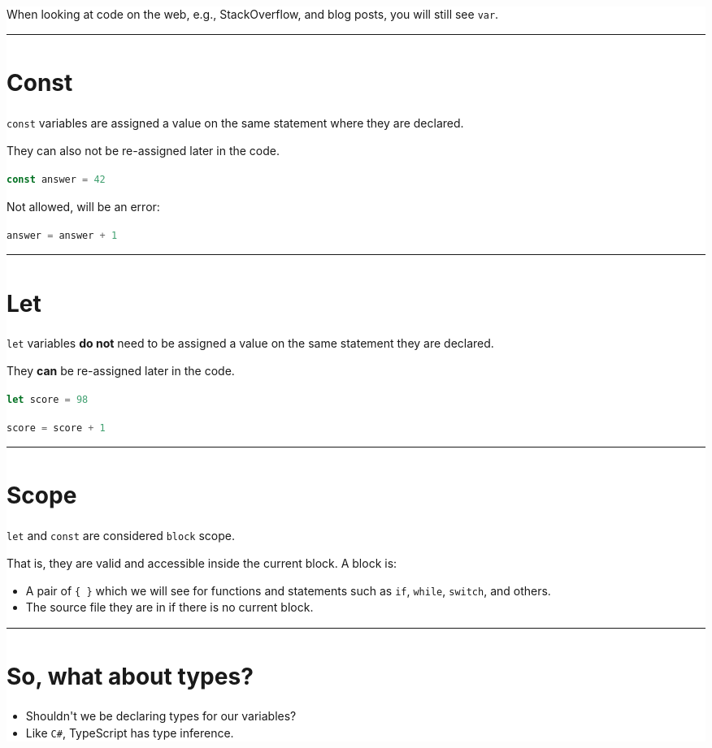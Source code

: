 When looking at code on the web, e.g., StackOverflow, and blog posts, you will still see `var`.

---

# Const

`const` variables are assigned a value on the same statement where they are declared.

They can also not be re-assigned later in the code.

```typescript
const answer = 42
```

Not allowed, will be an error:

```typescript
answer = answer + 1
```

---

# Let

`let` variables **do not** need to be assigned a value on the same statement they are declared.

They **can** be re-assigned later in the code.

```typescript
let score = 98
```

```typescript
score = score + 1
```

---

# Scope

`let` and `const` are considered `block` scope.

That is, they are valid and accessible inside the current block. A block is:

- A pair of `{ }` which we will see for functions and statements such as `if`, `while`, `switch`, and others.
- The source file they are in if there is no current block.

---

# So, what about types?

- Shouldn't we be declaring types for our variables?
- Like `C#`, TypeScript has type inference.
